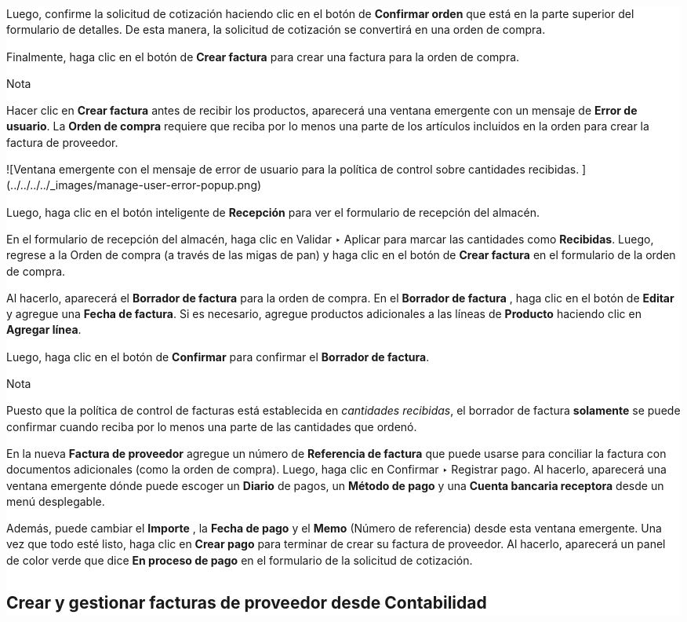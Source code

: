 Luego, confirme la solicitud de cotización haciendo clic en el botón de
**Confirmar orden** que está en la parte superior del formulario de detalles.
De esta manera, la solicitud de cotización se convertirá en una orden de
compra.

Finalmente, haga clic en el botón de **Crear factura** para crear una factura
para la orden de compra.

<div class="alert alert-primary">
<p class="alert-title">
Nota</p><p>Hacer clic en <b>Crear factura</b> antes de recibir los productos, aparecerá una ventana emergente con un mensaje de <b>Error de usuario</b>. La <b>Orden de compra</b> requiere que reciba por lo menos una parte de los artículos incluidos en la orden para crear la factura de proveedor.</p>
</div> ![Ventana emergente con el mensaje de error de usuario
para la política de control sobre cantidades recibidas.
](../../../../_images/manage-user-error-popup.png)

Luego, haga clic en el botón inteligente de **Recepción** para ver el
formulario de recepción del almacén.

En el formulario de recepción del almacén, haga clic en Validar ‣ Aplicar para
marcar las cantidades como **Recibidas**. Luego, regrese a la Orden de compra
(a través de las migas de pan) y haga clic en el botón de **Crear factura** en
el formulario de la orden de compra.

Al hacerlo, aparecerá el **Borrador de factura** para la orden de compra. En
el **Borrador de factura** , haga clic en el botón de **Editar** y agregue una
**Fecha de factura**. Si es necesario, agregue productos adicionales a las
líneas de **Producto** haciendo clic en **Agregar línea**.

Luego, haga clic en el botón de **Confirmar** para confirmar el **Borrador de
factura**.

<div class="alert alert-primary">
<p class="alert-title">
Nota</p><p>Puesto que la política de control de facturas está establecida en <em>cantidades recibidas</em>, el borrador de factura <b>solamente</b> se puede confirmar cuando reciba por lo menos una parte de las cantidades que ordenó.</p>
</div>

En la nueva **Factura de proveedor** agregue un número de **Referencia de
factura** que puede usarse para conciliar la factura con documentos
adicionales (como la orden de compra). Luego, haga clic en Confirmar ‣
Registrar pago. Al hacerlo, aparecerá una ventana emergente dónde puede
escoger un **Diario** de pagos, un **Método de pago** y una **Cuenta bancaria
receptora** desde un menú desplegable.

Además, puede cambiar el **Importe** , la **Fecha de pago** y el **Memo**
(Número de referencia) desde esta ventana emergente. Una vez que todo esté
listo, haga clic en **Crear pago** para terminar de crear su factura de
proveedor. Al hacerlo, aparecerá un panel de color verde que dice **En proceso
de pago** en el formulario de la solicitud de cotización.

## Crear y gestionar facturas de proveedor desde Contabilidad
